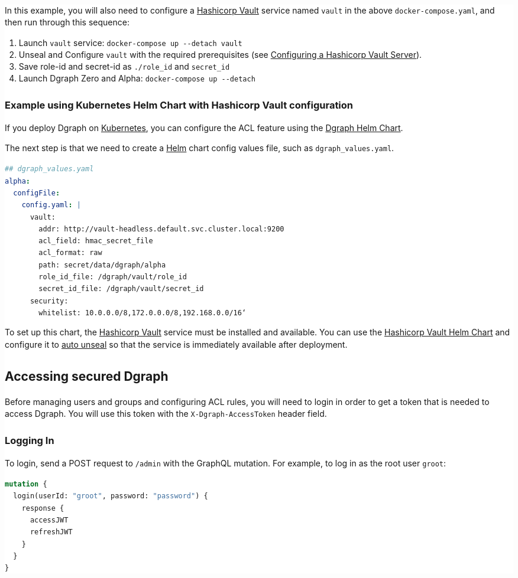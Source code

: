 In this example, you will also need to configure a [Hashicorp Vault](https://www.vaultproject.io/) service named `vault` in the above `docker-compose.yaml`, and then run through this sequence:

1. Launch `vault` service: `docker-compose up --detach vault`
2. Unseal and Configure `vault` with the required prerequisites (see [Configuring a Hashicorp Vault Server](#configuring-a-hashicorp-vault-server)).
3. Save role-id and secret-id as `./role_id` and `secret_id`
4. Launch Dgraph Zero and Alpha: `docker-compose up --detach`


### Example using Kubernetes Helm Chart with Hashicorp Vault configuration

If you deploy Dgraph on [Kubernetes](https://kubernetes.io/), you can configure the ACL feature using the [Dgraph Helm Chart](https://artifacthub.io/packages/helm/dgraph/dgraph).

The next step is that we need to create a [Helm](https://helm.sh/) chart config values file, such as `dgraph_values.yaml`.

```yaml
## dgraph_values.yaml
alpha:
  configFile:
    config.yaml: |
      vault:
        addr: http://vault-headless.default.svc.cluster.local:9200
        acl_field: hmac_secret_file
        acl_format: raw
        path: secret/data/dgraph/alpha
        role_id_file: /dgraph/vault/role_id
        secret_id_file: /dgraph/vault/secret_id
      security:
        whitelist: 10.0.0.0/8,172.0.0.0/8,192.168.0.0/16‘
```

To set up this chart, the [Hashicorp Vault](https://www.vaultproject.io/) service must be installed and available. You can use the [Hashicorp Vault Helm Chart](https://www.vaultproject.io/docs/platform/k8s/helm) and configure it to [auto unseal](https://learn.hashicorp.com/collections/vault/auto-unseal) so that the service is immediately available after deployment.

## Accessing secured Dgraph

Before managing users and groups and configuring ACL rules, you will need to login in order to get a token that is needed to access Dgraph.  You will use this token with the `X-Dgraph-AccessToken` header field.

### Logging In

To login, send a POST request to `/admin` with the GraphQL mutation. For example, to log in as the root user `groot`:

```graphql
mutation {
  login(userId: "groot", password: "password") {
    response {
      accessJWT
      refreshJWT
    }
  }
}
```
